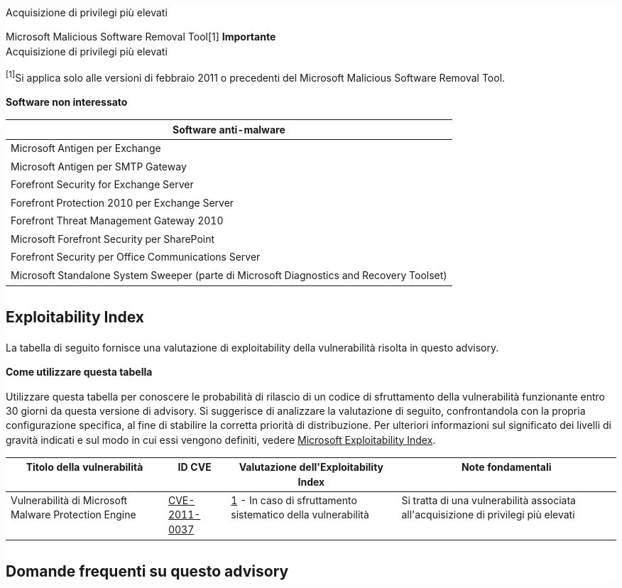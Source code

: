 Acquisizione di privilegi più elevati</td>
</tr>
<tr class="even">
<td style="border:1px solid black;">Microsoft Malicious Software Removal Tool[1]</td>
<td style="border:1px solid black;"><strong>Importante</strong> <br />
Acquisizione di privilegi più elevati</td>
</tr>
</tbody>
</table>
 

<sup>[1]</sup>Si applica solo alle versioni di febbraio 2011 o precedenti del Microsoft Malicious Software Removal Tool.

**Software non interessato**

| Software anti-malware                                                                     |
|-------------------------------------------------------------------------------------------|
| Microsoft Antigen per Exchange                                                            |
| Microsoft Antigen per SMTP Gateway                                                        |
| Forefront Security for Exchange Server                                                    |
| Forefront Protection 2010 per Exchange Server                                             |
| Forefront Threat Management Gateway 2010                                                  |
| Microsoft Forefront Security per SharePoint                                               |
| Forefront Security per Office Communications Server                                       |
| Microsoft Standalone System Sweeper (parte di Microsoft Diagnostics and Recovery Toolset) |

Exploitability Index
--------------------

<span></span>
La tabella di seguito fornisce una valutazione di exploitability della vulnerabilità risolta in questo advisory.

**Come utilizzare questa tabella**

Utilizzare questa tabella per conoscere le probabilità di rilascio di un codice di sfruttamento della vulnerabilità funzionante entro 30 giorni da questa versione di advisory. Si suggerisce di analizzare la valutazione di seguito, confrontandola con la propria configurazione specifica, al fine di stabilire la corretta priorità di distribuzione. Per ulteriori informazioni sul significato dei livelli di gravità indicati e sul modo in cui essi vengono definiti, vedere [Microsoft Exploitability Index](http://technet.microsoft.com/it-it/security/cc998259.aspx).

| Titolo della vulnerabilità                           | ID CVE                                                                           | Valutazione dell'Exploitability Index                                                                                    | Note fondamentali                                                                  |
|------------------------------------------------------|----------------------------------------------------------------------------------|--------------------------------------------------------------------------------------------------------------------------|------------------------------------------------------------------------------------|
| Vulnerabilità di Microsoft Malware Protection Engine | [CVE-2011-0037](http://www.cve.mitre.org/cgi-bin/cvename.cgi?name=cve-2011-0037) | [1](http://technet.microsoft.com/it-it/security/cc998259.aspx) - In caso di sfruttamento sistematico della vulnerabilità | Si tratta di una vulnerabilità associata all'acquisizione di privilegi più elevati |

Domande frequenti su questo advisory
------------------------------------
